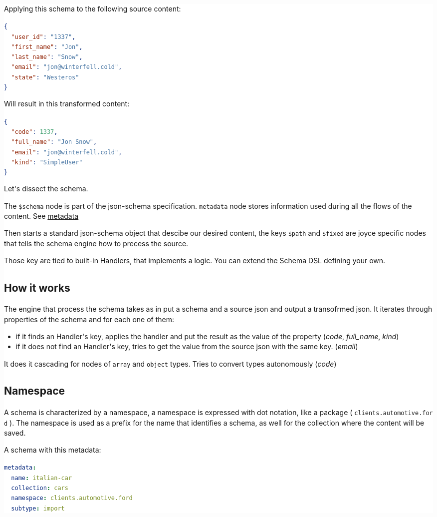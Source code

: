 Applying this schema to the following source content:

```json
{
  "user_id": "1337",
  "first_name": "Jon",
  "last_name": "Snow",
  "email": "jon@winterfell.cold",
  "state": "Westeros"
}
```

Will result in this transformed content:
```json
{
  "code": 1337,
  "full_name": "Jon Snow",
  "email": "jon@winterfell.cold",
  "kind": "SimpleUser"
}
```

Let's dissect the schema.

The `$schema` node is part of the json-schema specification.
`metadata` node stores information used during all the flows of the content.  See [metadata](#metadata)

Then starts a standard json-schema object that descibe our desired content, the keys `$path` and `$fixed` are joyce specific nodes that tells the schema engine how to precess the source.

Those key are tied to built-in [Handlers](#handlers), that implements a logic. You can [extend the Schema DSL](extending) defining your own.

## How it works

The engine that process the schema takes as in put a schema and a source json and output a transofrmed json.
It iterates through properties of the schema and for each one of them:

- if it finds an Handler's key, applies the handler and put the result as the value of the property (*code*, *full_name*, *kind*)
- if it does not find an Handler's key, tries to get the value from the source json with the same key. (*email*)

It does it cascading for nodes of `array` and `object` types.
Tries to convert types autonomously (*code*)

## Namespace

A schema is characterized by a namespace, a namespace is expressed with dot notation, like a package ( `clients.automotive.ford` ). The namespace is used as a prefix for the name that identifies a schema, as well for the collection where the content will be saved.

A schema with this metadata:
```yaml
metadata:
  name: italian-car
  collection: cars
  namespace: clients.automotive.ford
  subtype: import
```
